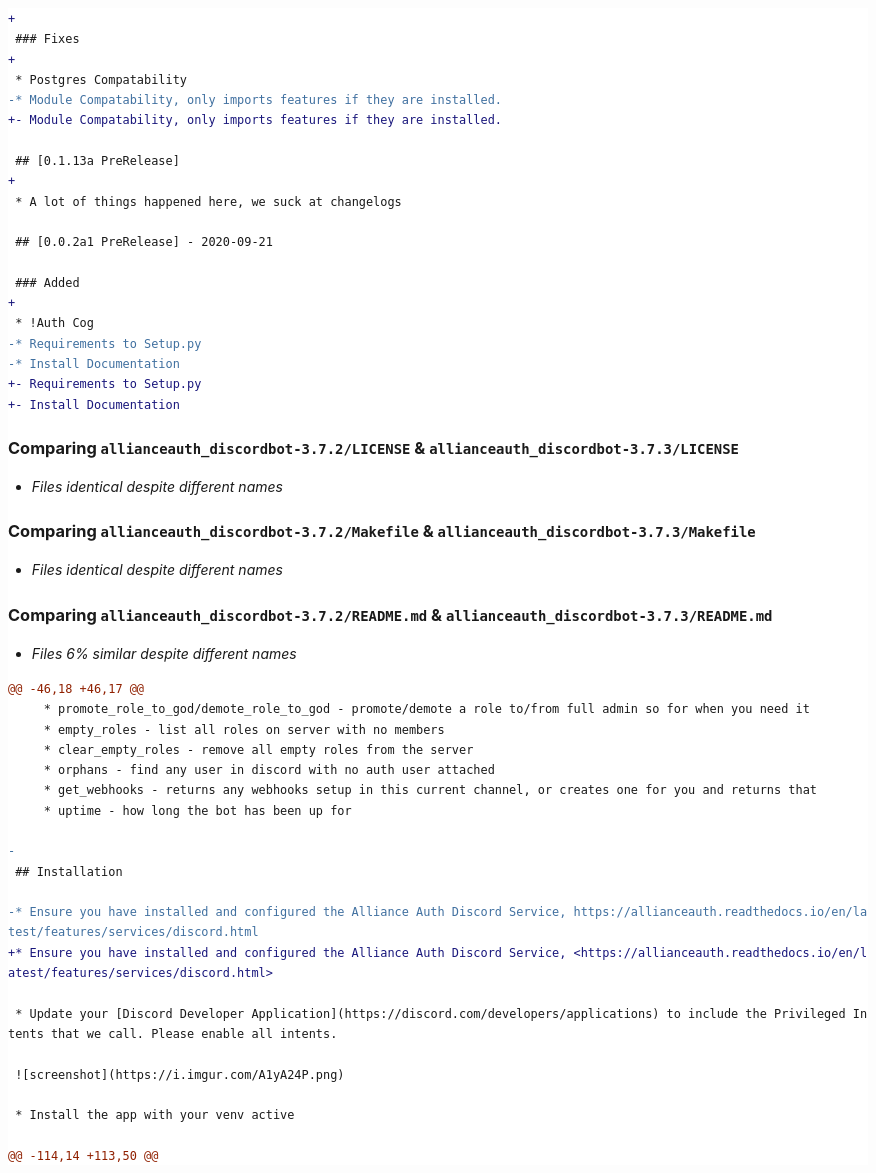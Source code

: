 ```diff
+
 ### Fixes
+
 * Postgres Compatability
-* Module Compatability, only imports features if they are installed.
+- Module Compatability, only imports features if they are installed.
 
 ## [0.1.13a PreRelease]
+
 * A lot of things happened here, we suck at changelogs
 
 ## [0.0.2a1 PreRelease] - 2020-09-21
 
 ### Added
+
 * !Auth Cog
-* Requirements to Setup.py
-* Install Documentation
+- Requirements to Setup.py
+- Install Documentation
```

### Comparing `allianceauth_discordbot-3.7.2/LICENSE` & `allianceauth_discordbot-3.7.3/LICENSE`

 * *Files identical despite different names*

### Comparing `allianceauth_discordbot-3.7.2/Makefile` & `allianceauth_discordbot-3.7.3/Makefile`

 * *Files identical despite different names*

### Comparing `allianceauth_discordbot-3.7.2/README.md` & `allianceauth_discordbot-3.7.3/README.md`

 * *Files 6% similar despite different names*

```diff
@@ -46,18 +46,17 @@
     * promote_role_to_god/demote_role_to_god - promote/demote a role to/from full admin so for when you need it
     * empty_roles - list all roles on server with no members
     * clear_empty_roles - remove all empty roles from the server
     * orphans - find any user in discord with no auth user attached
     * get_webhooks - returns any webhooks setup in this current channel, or creates one for you and returns that
     * uptime - how long the bot has been up for
 
-
 ## Installation
 
-* Ensure you have installed and configured the Alliance Auth Discord Service, https://allianceauth.readthedocs.io/en/latest/features/services/discord.html
+* Ensure you have installed and configured the Alliance Auth Discord Service, <https://allianceauth.readthedocs.io/en/latest/features/services/discord.html>
 
 * Update your [Discord Developer Application](https://discord.com/developers/applications) to include the Privileged Intents that we call. Please enable all intents.
 
 ![screenshot](https://i.imgur.com/A1yA24P.png)
 
 * Install the app with your venv active
 
@@ -114,14 +113,50 @@
```